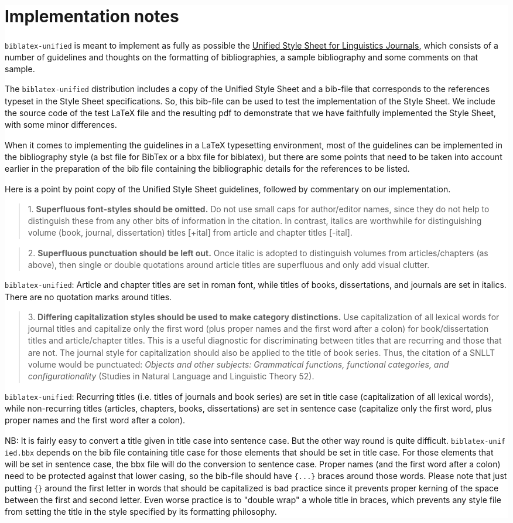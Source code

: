 # Implementation notes

`biblatex-unified` is meant to implement as fully as possible the [Unified Style Sheet for Linguistics Journals](http://celxj.org/downloads/UnifiedStyleSheet.pdf), which consists of a number of guidelines and thoughts on the formatting of bibliographies, a sample bibliography and some comments on that sample. 

The `biblatex-unified` distribution includes a copy of the Unified Style Sheet and a bib-file that corresponds to the references typeset in the Style Sheet specifications. So, this bib-file can be used to test the implementation of the Style Sheet. We include the source code of the test LaTeX file and the resulting pdf to demonstrate that we have faithfully implemented the Style Sheet, with some minor differences.

When it comes to implementing the guidelines in a LaTeX typesetting environment, most of the guidelines can be implemented in the bibliography style (a bst file for BibTex or a bbx file for biblatex), but there are some points that need to be taken into account earlier in the preparation of the bib file containing the bibliographic details for the references to be listed.

Here is a point by point copy of the Unified Style Sheet guidelines, followed by commentary on our implementation.

>1\. **Superfluous font-styles should be omitted.** Do not use small caps for author/editor names, since they do not help to distinguish these from any other bits of information in the citation. In contrast, italics are worthwhile for distinguishing volume (book, journal, dissertation) titles [+ital] from article and chapter titles [-ital].

>2\. **Superfluous punctuation should be left out.** Once italic is adopted to distinguish volumes from articles/chapters (as above), then single or double quotations around article titles are superfluous and only add visual clutter.

`biblatex-unified`: Article and chapter titles are set in roman font, while titles of books, dissertations, and journals are set in italics. There are no quotation marks around titles.

>3\. **Differing capitalization styles should be used to make category distinctions.** Use capitalization of all lexical words for journal titles and capitalize only the first word (plus proper names and the first word after a colon) for book/dissertation titles and article/chapter titles. This is a useful diagnostic for discriminating between titles that are recurring and those that are not. The journal style for capitalization should also be applied to the title of book series. Thus, the citation of a SNLLT volume would be punctuated: *Objects and other subjects: Grammatical functions, functional categories, and configurationality* (Studies in Natural Language and Linguistic Theory 52).

`biblatex-unified`: Recurring titles (i.e. titles of journals and book series) are set in title case (capitalization of all lexical words), while non-recurring titles (articles, chapters, books, dissertations) are set in sentence case (capitalize only the first word, plus proper names and the first word after a colon).

NB: It is fairly easy to convert a title given in title case into sentence case. But the other way round is quite difficult. `biblatex-unified.bbx` depends on the bib file containing title case for those elements that should be set in title case. For those elements that will be set in sentence case, the bbx file will do the conversion to sentence case. Proper names (and the first word after a colon) need to be protected against that lower casing, so the bib-file should have `{...}` braces around those words. Please note that just putting `{}` around the first letter in words that should be capitalized is bad practice since it prevents proper kerning of the space between the first and second letter. Even worse practice is to "double wrap" a whole title in braces, which prevents any style file from setting the title in the style specified by its formatting philosophy.
